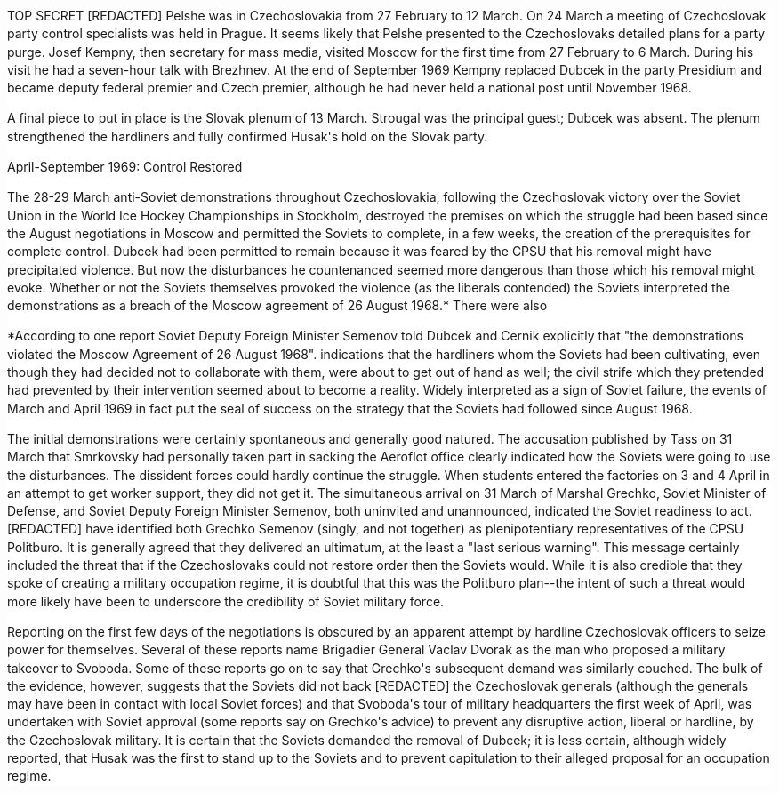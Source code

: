 TOP SECRET [REDACTED] Pelshe was in Czechoslovakia from 27 February to 12 March. On 24 March a meeting of Czechoslovak party control specialists was held in Prague. It seems likely that Pelshe presented to the Czechoslovaks detailed plans for a party purge. Josef Kempny, then secretary for mass media, visited Moscow for the first time from 27 February to 6 March. During his visit he had a seven-hour talk with Brezhnev. At the end of September 1969 Kempny replaced Dubcek in the party Presidium and became deputy federal premier and Czech premier, although he had never held a national post until November 1968.

A final piece to put in place is the Slovak plenum of 13 March. Strougal was the principal guest; Dubcek was absent. The plenum strengthened the hardliners and fully confirmed Husak's hold on the Slovak party.

April-September 1969: Control Restored

The 28-29 March anti-Soviet demonstrations throughout Czechoslovakia, following the Czechoslovak victory over the Soviet Union in the World Ice Hockey Championships in Stockholm, destroyed the premises on which the struggle had been based since the August negotiations in Moscow and permitted the Soviets to complete, in a few weeks, the creation of the prerequisites for complete control. Dubcek had been permitted to remain because it was feared by the CPSU that his removal might have precipitated violence. But now the disturbances he countenanced seemed more dangerous than those which his removal might evoke. Whether or not the Soviets themselves provoked the violence (as the liberals contended) the Soviets interpreted the demonstrations as a breach of the Moscow agreement of 26 August 1968.* There were also

*According to one report Soviet Deputy Foreign Minister Semenov told Dubcek and Cernik explicitly that "the demonstrations violated the Moscow Agreement of 26 August 1968". indications that the hardliners whom the Soviets had been cultivating, even though they had decided not to collaborate with them, were about to get out of hand as well; the civil strife which they pretended had prevented by their intervention seemed about to become a reality. Widely interpreted as a sign of Soviet failure, the events of March and April 1969 in fact put the seal of success on the strategy that the Soviets had followed since August 1968.

The initial demonstrations were certainly spontaneous and generally good natured. The accusation published by Tass on 31 March that Smrkovsky had personally taken part in sacking the Aeroflot office clearly indicated how the Soviets were going to use the disturbances. The dissident forces could hardly continue the struggle. When students entered the factories on 3 and 4 April in an attempt to get worker support, they did not get it. The simultaneous arrival on 31 March of Marshal Grechko, Soviet Minister of Defense, and Soviet Deputy Foreign Minister Semenov, both uninvited and unannounced, indicated the Soviet readiness to act. [REDACTED] have identified both Grechko Semenov (singly, and not together) as plenipotentiary representatives of the CPSU Politburo. It is generally agreed that they delivered an ultimatum, at the least a "last serious warning". This message certainly included the threat that if the Czechoslovaks could not restore order then the Soviets would. While it is also credible that they spoke of creating a military occupation regime, it is doubtful that this was the Politburo plan--the intent of such a threat would more likely have been to underscore the credibility of Soviet military force.

Reporting on the first few days of the negotiations is obscured by an apparent attempt by hardline Czechoslovak officers to seize power for themselves. Several of these reports name Brigadier General Vaclav Dvorak as the man who proposed a military takeover to Svoboda. Some of these reports go on to say that Grechko's subsequent demand was similarly couched. The bulk of the evidence, however, suggests that the Soviets did not back [REDACTED] the Czechoslovak generals (although the generals may have been in contact with local Soviet forces) and that Svoboda's tour of military headquarters the first week of April, was undertaken with Soviet approval (some reports say on Grechko's advice) to prevent any disruptive action, liberal or hardline, by the Czechoslovak military. It is certain that the Soviets demanded the removal of Dubcek; it is less certain, although widely reported, that Husak was the first to stand up to the Soviets and to prevent capitulation to their alleged proposal for an occupation regime.
